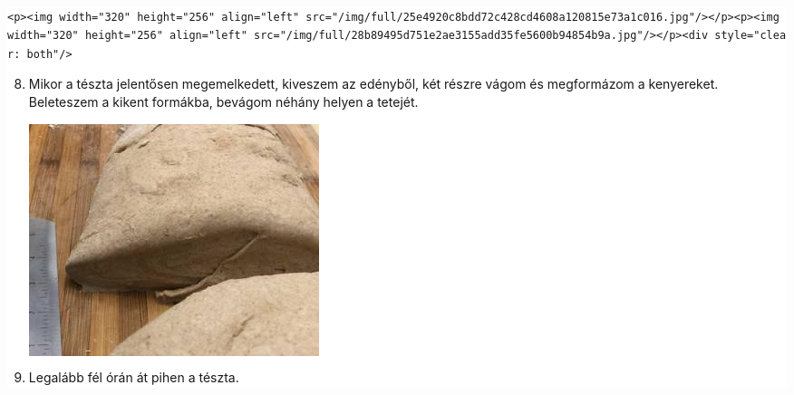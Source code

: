     <p><img width="320" height="256" align="left" src="/img/full/25e4920c8bdd72c428cd4608a120815e73a1c016.jpg"/></p><p><img width="320" height="256" align="left" src="/img/full/28b89495d751e2ae3155add35fe5600b94854b9a.jpg"/></p><div style="clear: both"/>

8. Mikor a tészta jelentősen megemelkedett, kiveszem az edényből, két részre vágom és megformázom a kenyereket. Beleteszem a kikent formákba, bevágom néhány helyen a tetejét.
 
    <p><img width="320" height="256" align="left" src="/img/full/bfe825366de69f0230165170ad464f5b55630153.jpg"/></p><div style="clear: both"/>

9. Legalább fél órán át pihen a tészta.
 